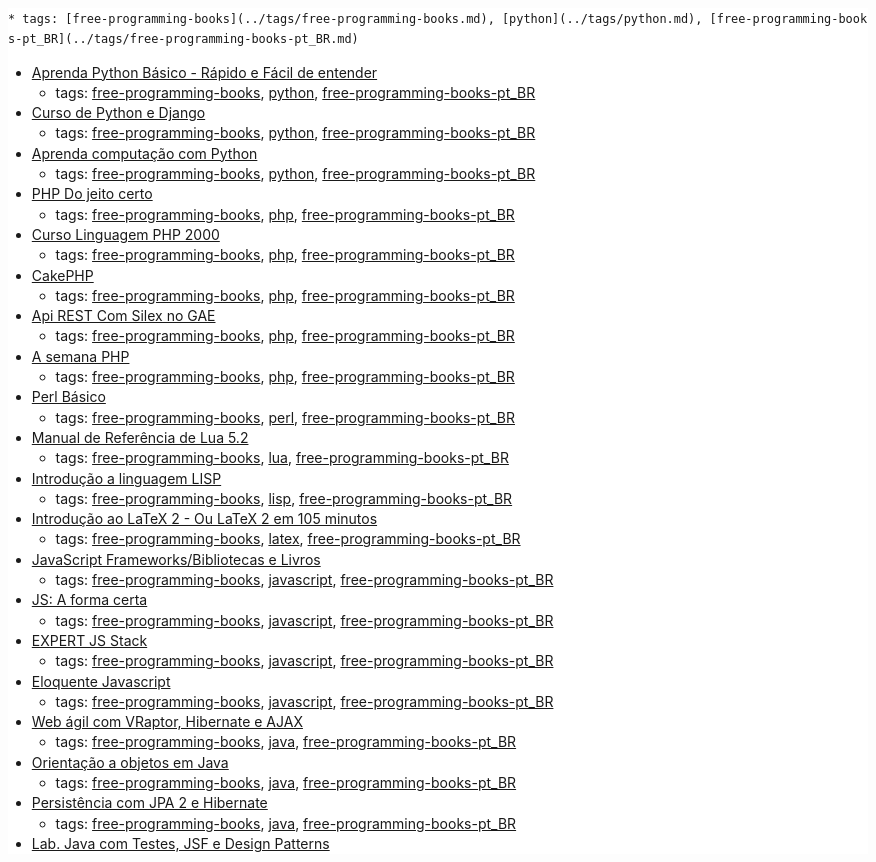     * tags: [free-programming-books](../tags/free-programming-books.md), [python](../tags/python.md), [free-programming-books-pt_BR](../tags/free-programming-books-pt_BR.md)
* [Aprenda Python Básico - Rápido e Fácil de entender](http://felipegalvao.com.br/livros)
    * tags: [free-programming-books](../tags/free-programming-books.md), [python](../tags/python.md), [free-programming-books-pt_BR](../tags/free-programming-books-pt_BR.md)
* [Curso de Python e Django](https://osantana.me/curso-de-python-e-django)
    * tags: [free-programming-books](../tags/free-programming-books.md), [python](../tags/python.md), [free-programming-books-pt_BR](../tags/free-programming-books-pt_BR.md)
* [Aprenda computação com Python](https://aprendendo-computacao-com-python.readthedocs.org/en/latest/index.html)
    * tags: [free-programming-books](../tags/free-programming-books.md), [python](../tags/python.md), [free-programming-books-pt_BR](../tags/free-programming-books-pt_BR.md)
* [PHP Do jeito certo](http://br.phptherightway.com)
    * tags: [free-programming-books](../tags/free-programming-books.md), [php](../tags/php.md), [free-programming-books-pt_BR](../tags/free-programming-books-pt_BR.md)
* [Curso Linguagem PHP 2000](http://www.etelg.com.br/paginaete/downloads/informatica/php.pdf)
    * tags: [free-programming-books](../tags/free-programming-books.md), [php](../tags/php.md), [free-programming-books-pt_BR](../tags/free-programming-books-pt_BR.md)
* [CakePHP](http://book.cakephp.org/2.0/pt/index.html)
    * tags: [free-programming-books](../tags/free-programming-books.md), [php](../tags/php.md), [free-programming-books-pt_BR](../tags/free-programming-books-pt_BR.md)
* [Api REST Com Silex no GAE](http://bit.ly/ebook-silex)
    * tags: [free-programming-books](../tags/free-programming-books.md), [php](../tags/php.md), [free-programming-books-pt_BR](../tags/free-programming-books-pt_BR.md)
* [A semana PHP](http://asemanaphp.com.br)
    * tags: [free-programming-books](../tags/free-programming-books.md), [php](../tags/php.md), [free-programming-books-pt_BR](../tags/free-programming-books-pt_BR.md)
* [Perl Básico](https://github.com/HeitorG/Perl-Brasil/blob/master/apostilas/perl-basico.pdf)
    * tags: [free-programming-books](../tags/free-programming-books.md), [perl](../tags/perl.md), [free-programming-books-pt_BR](../tags/free-programming-books-pt_BR.md)
* [Manual de Referência de Lua 5.2](http://www.lua.org/manual/5.2/pt/)
    * tags: [free-programming-books](../tags/free-programming-books.md), [lua](../tags/lua.md), [free-programming-books-pt_BR](../tags/free-programming-books-pt_BR.md)
* [Introdução a linguagem LISP](http://www.dca.fee.unicamp.br/courses/EA072/lisp9596/Lisp9596.html)
    * tags: [free-programming-books](../tags/free-programming-books.md), [lisp](../tags/lisp.md), [free-programming-books-pt_BR](../tags/free-programming-books-pt_BR.md)
* [Introdução ao LaTeX 2 - Ou LaTeX 2 em 105 minutos](http://ctan.org/pkg/lshort-portuguese-br)
    * tags: [free-programming-books](../tags/free-programming-books.md), [latex](../tags/latex.md), [free-programming-books-pt_BR](../tags/free-programming-books-pt_BR.md)
* [JavaScript Frameworks/Bibliotecas e Livros](javascript-frameworks-resources-pt_BR.md)
    * tags: [free-programming-books](../tags/free-programming-books.md), [javascript](../tags/javascript.md), [free-programming-books-pt_BR](../tags/free-programming-books-pt_BR.md)
* [JS: A forma certa](http://jstherightway.org/pt-br/)
    * tags: [free-programming-books](../tags/free-programming-books.md), [javascript](../tags/javascript.md), [free-programming-books-pt_BR](../tags/free-programming-books-pt_BR.md)
* [EXPERT JS Stack](http://stack.desenvolvedor.expert)
    * tags: [free-programming-books](../tags/free-programming-books.md), [javascript](../tags/javascript.md), [free-programming-books-pt_BR](../tags/free-programming-books-pt_BR.md)
* [Eloquente Javascript](https://github.com/braziljs/eloquente-javascript)
    * tags: [free-programming-books](../tags/free-programming-books.md), [javascript](../tags/javascript.md), [free-programming-books-pt_BR](../tags/free-programming-books-pt_BR.md)
* [Web ágil com VRaptor, Hibernate e AJAX](http://www.caelum.com.br/apostila-vraptor-hibernate/)
    * tags: [free-programming-books](../tags/free-programming-books.md), [java](../tags/java.md), [free-programming-books-pt_BR](../tags/free-programming-books-pt_BR.md)
* [Orientação a objetos em Java](http://www.k19.com.br/downloads/apostilas/java/k19-k11-orientacao-a-objetos-em-java)
    * tags: [free-programming-books](../tags/free-programming-books.md), [java](../tags/java.md), [free-programming-books-pt_BR](../tags/free-programming-books-pt_BR.md)
* [Persistência com JPA 2 e Hibernate](http://www.k19.com.br/downloads/apostilas/java/k19-k21-persistencia-com-jpa2-e-hibernate)
    * tags: [free-programming-books](../tags/free-programming-books.md), [java](../tags/java.md), [free-programming-books-pt_BR](../tags/free-programming-books-pt_BR.md)
* [Lab. Java com Testes, JSF e Design Patterns](https://www.caelum.com.br/apostila-java-testes-jsf-web-services-design-patterns/)